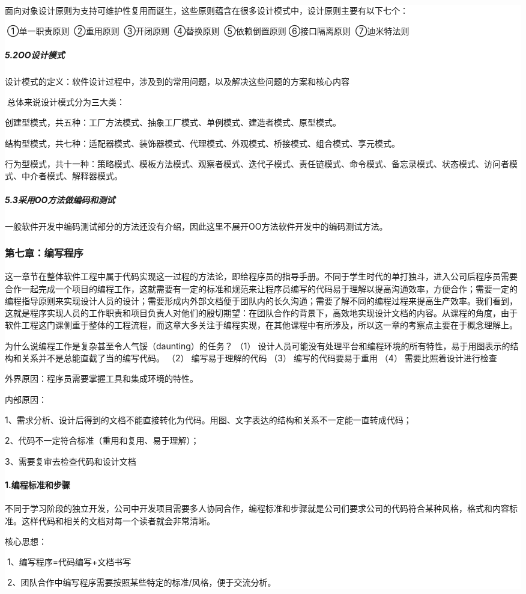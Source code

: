 ​    面向对象设计原则为支持可维护性复用而诞生，这些原则蕴含在很多设计模式中，设计原则主要有以下七个：

​    ①单一职责原则
​    ②重用原则
​    ③开闭原则
​    ④替换原则
​    ⑤依赖倒置原则
​    ⑥接口隔离原则
​    ⑦迪米特法则

##### 5.2OO设计模式 

​    设计模式的定义：软件设计过程中，涉及到的常用问题，以及解决这些问题的方案和核心内容

​    总体来说设计模式分为三大类：

​    创建型模式，共五种：工厂方法模式、抽象工厂模式、单例模式、建造者模式、原型模式。

​    结构型模式，共七种：适配器模式、装饰器模式、代理模式、外观模式、桥接模式、组合模式、享元模式。

​    行为型模式，共十一种：策略模式、模板方法模式、观察者模式、迭代子模式、责任链模式、命令模式、备忘录模式、状态模式、访问者模式、中介者模式、解释器模式。

##### 5.3采用OO方法做编码和测试

一般软件开发中编码测试部分的方法还没有介绍，因此这里不展开OO方法软件开发中的编码测试方法。



### 第七章：编写程序

​		这一章节在整体软件工程中属于代码实现这一过程的方法论，即给程序员的指导手册。不同于学生时代的单打独斗，进入公司后程序员需要合作一起完成一个项目的编程工作，这就需要有一定的标准和规范来让程序员编写的代码易于理解以提高沟通效率，方便合作；需要一定的编程指导原则来实现设计人员的设计；需要形成内外部文档便于团队内的长久沟通；需要了解不同的编程过程来提高生产效率。我们看到，这就是程序实现人员的工作职责和项目负责人对他们的殷切期望：在团队合作的背景下，高效地实现设计文档的内容。
​        从课程的角度，由于软件工程这门课侧重于整体的工程流程，而这章大多关注于编程实现，在其他课程中有所涉及，所以这一章的考察点主要在于概念理解上。

为什么说编程工作是复杂甚至令人气馁（daunting）的任务？
        （1） 设计人员可能没有处理平台和编程环境的所有特性，易于用图表示的结构和关系并不是总能直截了当的编写代码。
        （2） 编写易于理解的代码
        （3） 编写的代码要易于重用
        （4） 需要比照着设计进行检查

外界原因：程序员需要掌握工具和集成环境的特性。

内部原因：

1、需求分析、设计后得到的文档不能直接转化为代码。用图、文字表达的结构和关系不一定能一直转成代码；

2、代码不一定符合标准（重用和复用、易于理解）；

3、需要复审去检查代码和设计文档

#### 1.编程标准和步骤

​    不同于学习阶段的独立开发，公司中开发项目需要多人协同合作，编程标准和步骤就是公司们要求公司的代码符合某种风格，格式和内容标准。这样代码和相关的文档对每一个读者就会非常清晰。

核心思想：

​        1、编写程序=代码编写+文档书写

​        2、团队合作中编写程序需要按照某些特定的标准/风格，便于交流分析。

